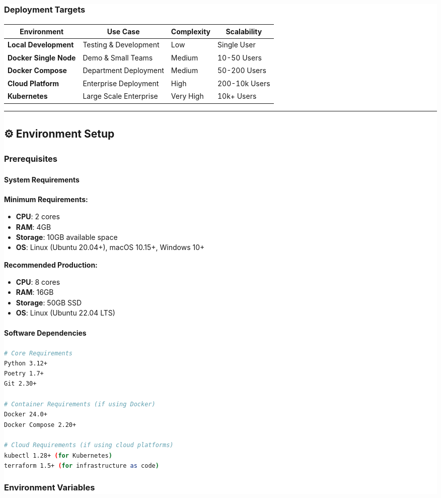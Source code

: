 ### Deployment Targets

| Environment | Use Case | Complexity | Scalability |
|-------------|----------|------------|-------------|
| **Local Development** | Testing & Development | Low | Single User |
| **Docker Single Node** | Demo & Small Teams | Medium | 10-50 Users |
| **Docker Compose** | Department Deployment | Medium | 50-200 Users |
| **Cloud Platform** | Enterprise Deployment | High | 200-10k Users |
| **Kubernetes** | Large Scale Enterprise | Very High | 10k+ Users |

---

## ⚙️ Environment Setup

### Prerequisites

#### System Requirements

**Minimum Requirements:**
- **CPU**: 2 cores
- **RAM**: 4GB
- **Storage**: 10GB available space
- **OS**: Linux (Ubuntu 20.04+), macOS 10.15+, Windows 10+

**Recommended Production:**
- **CPU**: 8 cores
- **RAM**: 16GB
- **Storage**: 50GB SSD
- **OS**: Linux (Ubuntu 22.04 LTS)

#### Software Dependencies

```bash
# Core Requirements
Python 3.12+
Poetry 1.7+
Git 2.30+

# Container Requirements (if using Docker)
Docker 24.0+
Docker Compose 2.20+

# Cloud Requirements (if using cloud platforms)
kubectl 1.28+ (for Kubernetes)
terraform 1.5+ (for infrastructure as code)
```

### Environment Variables
